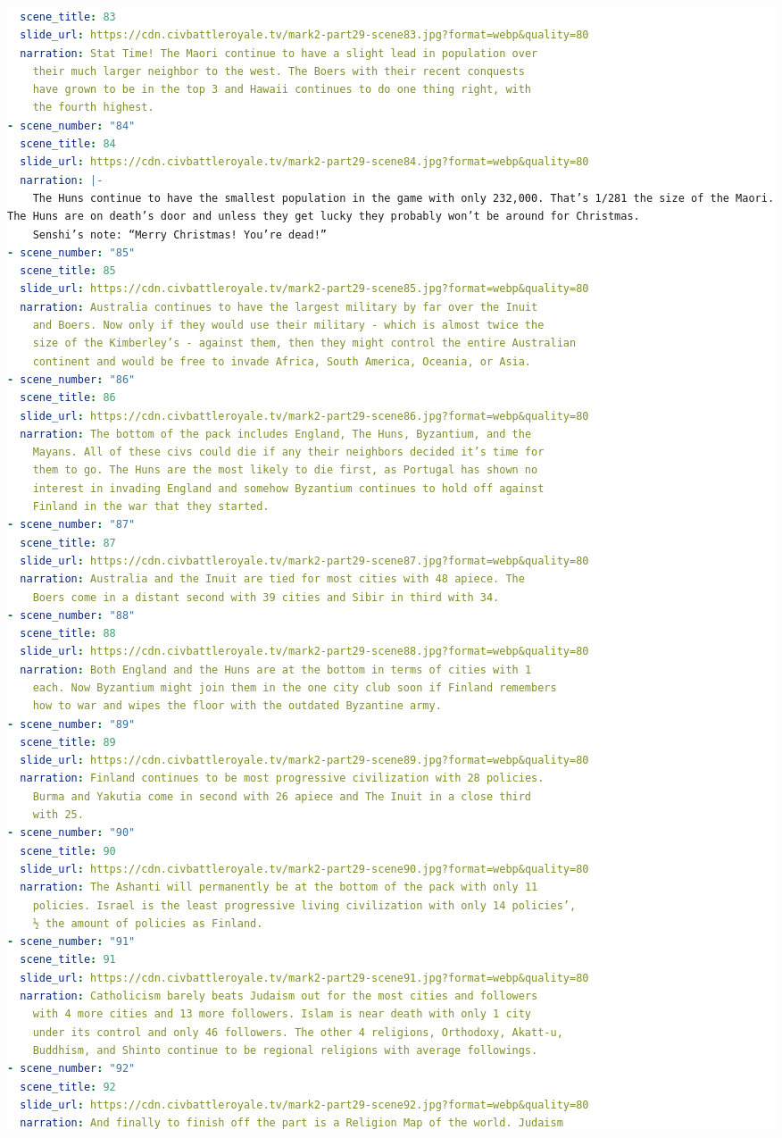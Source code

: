 ```yaml
  scene_title: 83
  slide_url: https://cdn.civbattleroyale.tv/mark2-part29-scene83.jpg?format=webp&quality=80
  narration: Stat Time! The Maori continue to have a slight lead in population over
    their much larger neighbor to the west. The Boers with their recent conquests
    have grown to be in the top 3 and Hawaii continues to do one thing right, with
    the fourth highest.
- scene_number: "84"
  scene_title: 84
  slide_url: https://cdn.civbattleroyale.tv/mark2-part29-scene84.jpg?format=webp&quality=80
  narration: |-
    The Huns continue to have the smallest population in the game with only 232,000. That’s 1/281 the size of the Maori. The Huns are on death’s door and unless they get lucky they probably won’t be around for Christmas.
    Senshi’s note: “Merry Christmas! You’re dead!”
- scene_number: "85"
  scene_title: 85
  slide_url: https://cdn.civbattleroyale.tv/mark2-part29-scene85.jpg?format=webp&quality=80
  narration: Australia continues to have the largest military by far over the Inuit
    and Boers. Now only if they would use their military - which is almost twice the
    size of the Kimberley’s - against them, then they might control the entire Australian
    continent and would be free to invade Africa, South America, Oceania, or Asia.
- scene_number: "86"
  scene_title: 86
  slide_url: https://cdn.civbattleroyale.tv/mark2-part29-scene86.jpg?format=webp&quality=80
  narration: The bottom of the pack includes England, The Huns, Byzantium, and the
    Mayans. All of these civs could die if any their neighbors decided it’s time for
    them to go. The Huns are the most likely to die first, as Portugal has shown no
    interest in invading England and somehow Byzantium continues to hold off against
    Finland in the war that they started.
- scene_number: "87"
  scene_title: 87
  slide_url: https://cdn.civbattleroyale.tv/mark2-part29-scene87.jpg?format=webp&quality=80
  narration: Australia and the Inuit are tied for most cities with 48 apiece. The
    Boers come in a distant second with 39 cities and Sibir in third with 34.
- scene_number: "88"
  scene_title: 88
  slide_url: https://cdn.civbattleroyale.tv/mark2-part29-scene88.jpg?format=webp&quality=80
  narration: Both England and the Huns are at the bottom in terms of cities with 1
    each. Now Byzantium might join them in the one city club soon if Finland remembers
    how to war and wipes the floor with the outdated Byzantine army.
- scene_number: "89"
  scene_title: 89
  slide_url: https://cdn.civbattleroyale.tv/mark2-part29-scene89.jpg?format=webp&quality=80
  narration: Finland continues to be most progressive civilization with 28 policies.
    Burma and Yakutia come in second with 26 apiece and The Inuit in a close third
    with 25.
- scene_number: "90"
  scene_title: 90
  slide_url: https://cdn.civbattleroyale.tv/mark2-part29-scene90.jpg?format=webp&quality=80
  narration: The Ashanti will permanently be at the bottom of the pack with only 11
    policies. Israel is the least progressive living civilization with only 14 policies’,
    ½ the amount of policies as Finland.
- scene_number: "91"
  scene_title: 91
  slide_url: https://cdn.civbattleroyale.tv/mark2-part29-scene91.jpg?format=webp&quality=80
  narration: Catholicism barely beats Judaism out for the most cities and followers
    with 4 more cities and 13 more followers. Islam is near death with only 1 city
    under its control and only 46 followers. The other 4 religions, Orthodoxy, Akatt-u,
    Buddhism, and Shinto continue to be regional religions with average followings.
- scene_number: "92"
  scene_title: 92
  slide_url: https://cdn.civbattleroyale.tv/mark2-part29-scene92.jpg?format=webp&quality=80
  narration: And finally to finish off the part is a Religion Map of the world. Judaism
```
